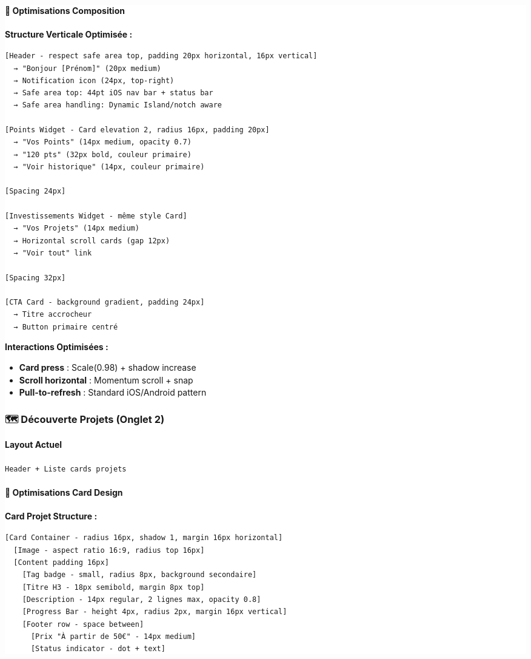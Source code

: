 #### 🎨 Optimisations Composition

**Structure Verticale Optimisée :**
```
[Header - respect safe area top, padding 20px horizontal, 16px vertical]
  → "Bonjour [Prénom]" (20px medium)
  → Notification icon (24px, top-right)
  → Safe area top: 44pt iOS nav bar + status bar
  → Safe area handling: Dynamic Island/notch aware

[Points Widget - Card elevation 2, radius 16px, padding 20px]
  → "Vos Points" (14px medium, opacity 0.7)
  → "120 pts" (32px bold, couleur primaire)
  → "Voir historique" (14px, couleur primaire)

[Spacing 24px]

[Investissements Widget - même style Card]
  → "Vos Projets" (14px medium)
  → Horizontal scroll cards (gap 12px)
  → "Voir tout" link

[Spacing 32px]

[CTA Card - background gradient, padding 24px]
  → Titre accrocheur
  → Button primaire centré
```

**Interactions Optimisées :**
- **Card press** : Scale(0.98) + shadow increase
- **Scroll horizontal** : Momentum scroll + snap
- **Pull-to-refresh** : Standard iOS/Android pattern

### 🗺️ **Découverte Projets (Onglet 2)**

#### Layout Actuel
```
Header + Liste cards projets
```

#### 🎨 Optimisations Card Design

**Card Projet Structure :**
```
[Card Container - radius 16px, shadow 1, margin 16px horizontal]
  [Image - aspect ratio 16:9, radius top 16px]
  [Content padding 16px]
    [Tag badge - small, radius 8px, background secondaire]
    [Titre H3 - 18px semibold, margin 8px top]
    [Description - 14px regular, 2 lignes max, opacity 0.8]
    [Progress Bar - height 4px, radius 2px, margin 16px vertical]
    [Footer row - space between]
      [Prix "À partir de 50€" - 14px medium]
      [Status indicator - dot + text]
```
